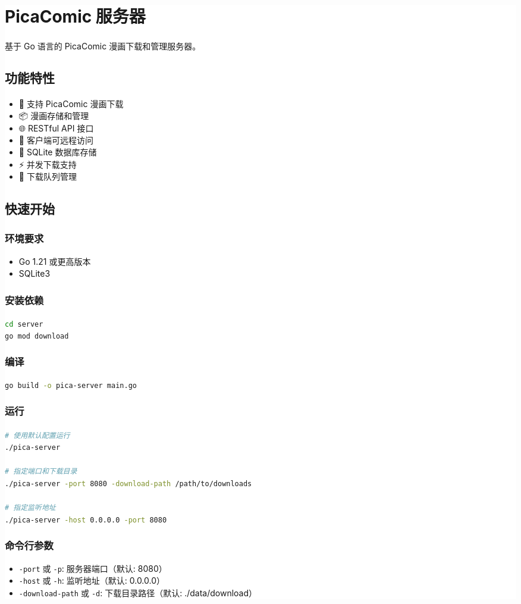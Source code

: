 # PicaComic 服务器

基于 Go 语言的 PicaComic 漫画下载和管理服务器。

## 功能特性

- 🚀 支持 PicaComic 漫画下载
- 📦 漫画存储和管理
- 🌐 RESTful API 接口
- 📱 客户端可远程访问
- 💾 SQLite 数据库存储
- ⚡ 并发下载支持
- 🔄 下载队列管理

## 快速开始

### 环境要求

- Go 1.21 或更高版本
- SQLite3

### 安装依赖

```bash
cd server
go mod download
```

### 编译

```bash
go build -o pica-server main.go
```

### 运行

```bash
# 使用默认配置运行
./pica-server

# 指定端口和下载目录
./pica-server -port 8080 -download-path /path/to/downloads

# 指定监听地址
./pica-server -host 0.0.0.0 -port 8080
```

### 命令行参数

- `-port` 或 `-p`: 服务器端口（默认: 8080）
- `-host` 或 `-h`: 监听地址（默认: 0.0.0.0）
- `-download-path` 或 `-d`: 下载目录路径（默认: ./data/download）
